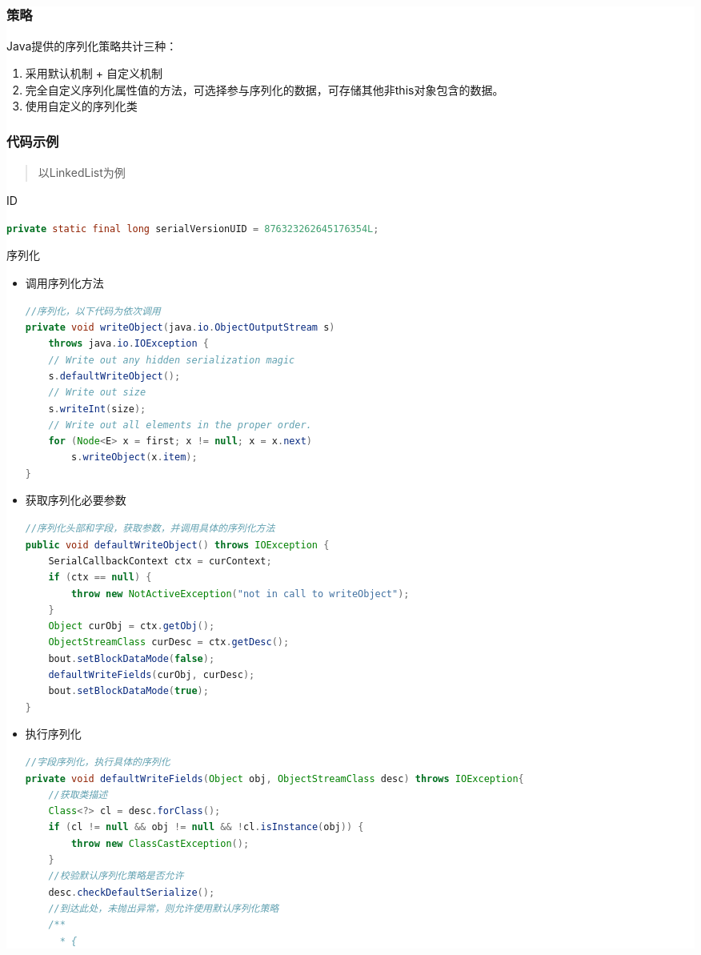 ### 策略

Java提供的序列化策略共计三种：

1. 采用默认机制 + 自定义机制
2. 完全自定义序列化属性值的方法，可选择参与序列化的数据，可存储其他非this对象包含的数据。
3. 使用自定义的序列化类

### 代码示例

> 以LinkedList为例

ID

```java
private static final long serialVersionUID = 876323262645176354L;
```

序列化

- 调用序列化方法

    ```java
    //序列化，以下代码为依次调用
    private void writeObject(java.io.ObjectOutputStream s)
        throws java.io.IOException {
        // Write out any hidden serialization magic
        s.defaultWriteObject();
        // Write out size
        s.writeInt(size);
        // Write out all elements in the proper order.
        for (Node<E> x = first; x != null; x = x.next)
            s.writeObject(x.item);
    }
    ```

- 获取序列化必要参数

    ```java
    //序列化头部和字段，获取参数，并调用具体的序列化方法
    public void defaultWriteObject() throws IOException {
        SerialCallbackContext ctx = curContext;
        if (ctx == null) {
            throw new NotActiveException("not in call to writeObject");
        }
        Object curObj = ctx.getObj();
        ObjectStreamClass curDesc = ctx.getDesc();
        bout.setBlockDataMode(false);
        defaultWriteFields(curObj, curDesc);
        bout.setBlockDataMode(true);
    }
    ```
    
- 执行序列化

    ```java
    //字段序列化，执行具体的序列化
    private void defaultWriteFields(Object obj, ObjectStreamClass desc) throws IOException{
        //获取类描述
        Class<?> cl = desc.forClass();
        if (cl != null && obj != null && !cl.isInstance(obj)) {
            throw new ClassCastException();
        }
    	//校验默认序列化策略是否允许
        desc.checkDefaultSerialize();
        //到达此处，未抛出异常，则允许使用默认序列化策略
        /** 
          * { 